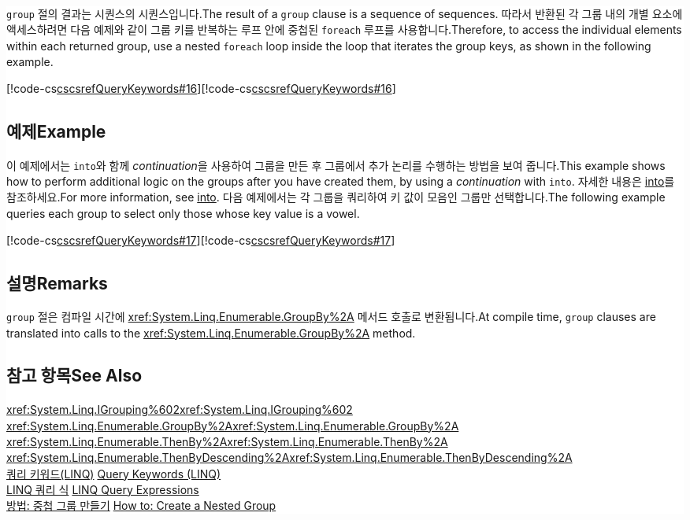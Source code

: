  <span data-ttu-id="67315-150">`group` 절의 결과는 시퀀스의 시퀀스입니다.</span><span class="sxs-lookup"><span data-stu-id="67315-150">The result of a `group` clause is a sequence of sequences.</span></span> <span data-ttu-id="67315-151">따라서 반환된 각 그룹 내의 개별 요소에 액세스하려면 다음 예제와 같이 그룹 키를 반복하는 루프 안에 중첩된 `foreach` 루프를 사용합니다.</span><span class="sxs-lookup"><span data-stu-id="67315-151">Therefore, to access the individual elements within each returned group, use a nested `foreach` loop inside the loop that iterates the group keys, as shown in the following example.</span></span>  
  
 <span data-ttu-id="67315-152">[!code-cs[cscsrefQueryKeywords#16](../../../csharp/language-reference/keywords/codesnippet/CSharp/group-clause_7.cs)]</span><span class="sxs-lookup"><span data-stu-id="67315-152">[!code-cs[cscsrefQueryKeywords#16](../../../csharp/language-reference/keywords/codesnippet/CSharp/group-clause_7.cs)]</span></span>  
  
## <a name="example"></a><span data-ttu-id="67315-153">예제</span><span class="sxs-lookup"><span data-stu-id="67315-153">Example</span></span>  
 <span data-ttu-id="67315-154">이 예제에서는 `into`와 함께 *continuation*을 사용하여 그룹을 만든 후 그룹에서 추가 논리를 수행하는 방법을 보여 줍니다.</span><span class="sxs-lookup"><span data-stu-id="67315-154">This example shows how to perform additional logic on the groups after you have created them, by using a *continuation* with `into`.</span></span> <span data-ttu-id="67315-155">자세한 내용은 [into](../../../csharp/language-reference/keywords/into.md)를 참조하세요.</span><span class="sxs-lookup"><span data-stu-id="67315-155">For more information, see [into](../../../csharp/language-reference/keywords/into.md).</span></span> <span data-ttu-id="67315-156">다음 예제에서는 각 그룹을 쿼리하여 키 값이 모음인 그룹만 선택합니다.</span><span class="sxs-lookup"><span data-stu-id="67315-156">The following example queries each group to select only those whose key value is a vowel.</span></span>  
  
 <span data-ttu-id="67315-157">[!code-cs[cscsrefQueryKeywords#17](../../../csharp/language-reference/keywords/codesnippet/CSharp/group-clause_8.cs)]</span><span class="sxs-lookup"><span data-stu-id="67315-157">[!code-cs[cscsrefQueryKeywords#17](../../../csharp/language-reference/keywords/codesnippet/CSharp/group-clause_8.cs)]</span></span>  
  
## <a name="remarks"></a><span data-ttu-id="67315-158">설명</span><span class="sxs-lookup"><span data-stu-id="67315-158">Remarks</span></span>  
 <span data-ttu-id="67315-159">`group` 절은 컴파일 시간에 <xref:System.Linq.Enumerable.GroupBy%2A> 메서드 호출로 변환됩니다.</span><span class="sxs-lookup"><span data-stu-id="67315-159">At compile time, `group` clauses are translated into calls to the <xref:System.Linq.Enumerable.GroupBy%2A> method.</span></span>  
  
## <a name="see-also"></a><span data-ttu-id="67315-160">참고 항목</span><span class="sxs-lookup"><span data-stu-id="67315-160">See Also</span></span>  
 <span data-ttu-id="67315-161"><xref:System.Linq.IGrouping%602></span><span class="sxs-lookup"><span data-stu-id="67315-161"><xref:System.Linq.IGrouping%602></span></span>   
 <span data-ttu-id="67315-162"><xref:System.Linq.Enumerable.GroupBy%2A></span><span class="sxs-lookup"><span data-stu-id="67315-162"><xref:System.Linq.Enumerable.GroupBy%2A></span></span>   
 <span data-ttu-id="67315-163"><xref:System.Linq.Enumerable.ThenBy%2A></span><span class="sxs-lookup"><span data-stu-id="67315-163"><xref:System.Linq.Enumerable.ThenBy%2A></span></span>   
 <span data-ttu-id="67315-164"><xref:System.Linq.Enumerable.ThenByDescending%2A></span><span class="sxs-lookup"><span data-stu-id="67315-164"><xref:System.Linq.Enumerable.ThenByDescending%2A></span></span>   
 <span data-ttu-id="67315-165">[쿼리 키워드(LINQ)](../../../csharp/language-reference/keywords/query-keywords.md) </span><span class="sxs-lookup"><span data-stu-id="67315-165">[Query Keywords (LINQ)](../../../csharp/language-reference/keywords/query-keywords.md) </span></span>  
 <span data-ttu-id="67315-166">[LINQ 쿼리 식](../../../csharp/programming-guide/linq-query-expressions/index.md) </span><span class="sxs-lookup"><span data-stu-id="67315-166">[LINQ Query Expressions](../../../csharp/programming-guide/linq-query-expressions/index.md) </span></span>  
 <span data-ttu-id="67315-167">[방법: 중첩 그룹 만들기](../../../csharp/programming-guide/linq-query-expressions/how-to-create-a-nested-group.md) </span><span class="sxs-lookup"><span data-stu-id="67315-167">[How to: Create a Nested Group](../../../csharp/programming-guide/linq-query-expressions/how-to-create-a-nested-group.md) </span></span>  